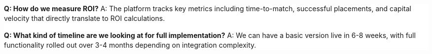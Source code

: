 **Q: How do we measure ROI?**
A: The platform tracks key metrics including time-to-match, successful placements, and capital velocity that directly translate to ROI calculations.

**Q: What kind of timeline are we looking at for full implementation?**
A: We can have a basic version live in 6-8 weeks, with full functionality rolled out over 3-4 months depending on integration complexity.